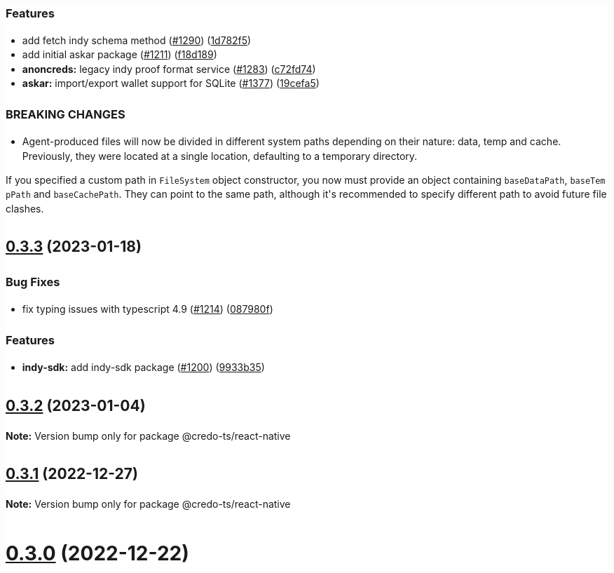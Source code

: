 ### Features

- add fetch indy schema method ([#1290](https://github.com/hyperledger/aries-framework-javascript/issues/1290)) ([1d782f5](https://github.com/hyperledger/aries-framework-javascript/commit/1d782f54bbb4abfeb6b6db6cd4f7164501b6c3d9))
- add initial askar package ([#1211](https://github.com/hyperledger/aries-framework-javascript/issues/1211)) ([f18d189](https://github.com/hyperledger/aries-framework-javascript/commit/f18d1890546f7d66571fe80f2f3fc1fead1cd4c3))
- **anoncreds:** legacy indy proof format service ([#1283](https://github.com/hyperledger/aries-framework-javascript/issues/1283)) ([c72fd74](https://github.com/hyperledger/aries-framework-javascript/commit/c72fd7416f2c1bc0497a84036e16adfa80585e49))
- **askar:** import/export wallet support for SQLite ([#1377](https://github.com/hyperledger/aries-framework-javascript/issues/1377)) ([19cefa5](https://github.com/hyperledger/aries-framework-javascript/commit/19cefa54596a4e4848bdbe89306a884a5ce2e991))

### BREAKING CHANGES

- Agent-produced files will now be divided in different system paths depending on their nature: data, temp and cache. Previously, they were located at a single location, defaulting to a temporary directory.

If you specified a custom path in `FileSystem` object constructor, you now must provide an object containing `baseDataPath`, `baseTempPath` and `baseCachePath`. They can point to the same path, although it's recommended to specify different path to avoid future file clashes.

## [0.3.3](https://github.com/hyperledger/aries-framework-javascript/compare/v0.3.2...v0.3.3) (2023-01-18)

### Bug Fixes

- fix typing issues with typescript 4.9 ([#1214](https://github.com/hyperledger/aries-framework-javascript/issues/1214)) ([087980f](https://github.com/hyperledger/aries-framework-javascript/commit/087980f1adf3ee0bc434ca9782243a62c6124444))

### Features

- **indy-sdk:** add indy-sdk package ([#1200](https://github.com/hyperledger/aries-framework-javascript/issues/1200)) ([9933b35](https://github.com/hyperledger/aries-framework-javascript/commit/9933b35a6aa4524caef8a885e71b742cd0d7186b))

## [0.3.2](https://github.com/hyperledger/aries-framework-javascript/compare/v0.3.1...v0.3.2) (2023-01-04)

**Note:** Version bump only for package @credo-ts/react-native

## [0.3.1](https://github.com/hyperledger/aries-framework-javascript/compare/v0.3.0...v0.3.1) (2022-12-27)

**Note:** Version bump only for package @credo-ts/react-native

# [0.3.0](https://github.com/hyperledger/aries-framework-javascript/compare/v0.2.5...v0.3.0) (2022-12-22)
